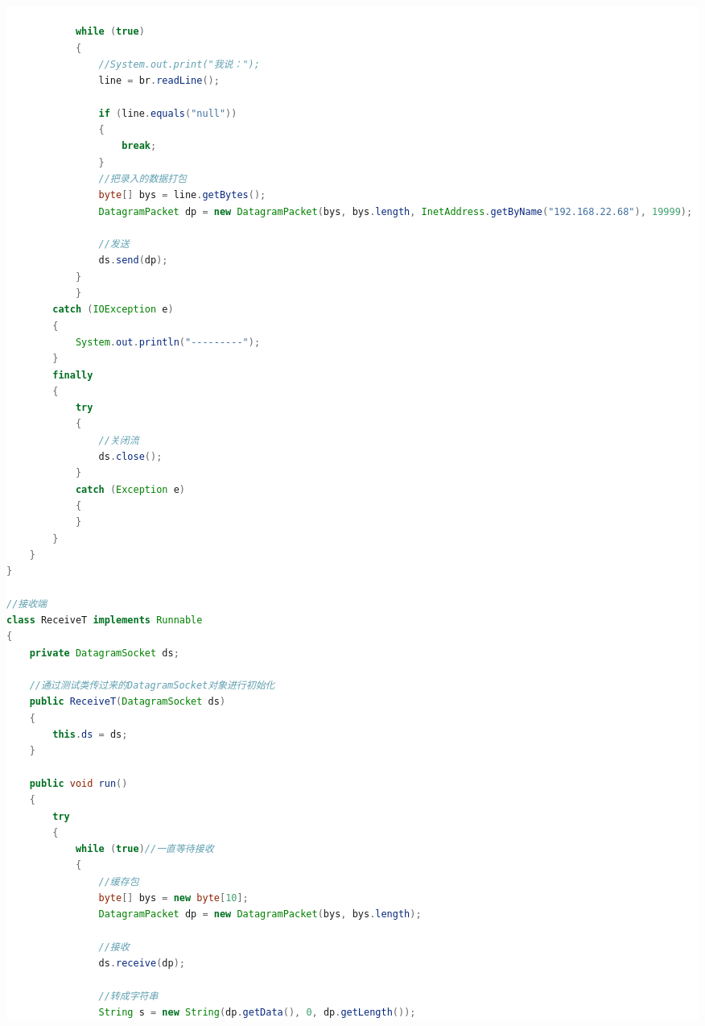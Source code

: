 ```java
			
			while (true)
			{
				//System.out.print("我说：");
				line = br.readLine();
				
				if (line.equals("null"))
				{
					break;
				}
				//把录入的数据打包
				byte[] bys = line.getBytes();
				DatagramPacket dp = new DatagramPacket(bys, bys.length, InetAddress.getByName("192.168.22.68"), 19999);

				//发送
				ds.send(dp);
			}
			}
		catch (IOException e)
		{
			System.out.println("---------");
		}
		finally
		{
			try
			{
				//关闭流
				ds.close();
			}
			catch (Exception e)
			{
			}
		}	
	}
}

//接收端
class ReceiveT implements Runnable
{
	private DatagramSocket ds;
	
	//通过测试类传过来的DatagramSocket对象进行初始化
	public ReceiveT(DatagramSocket ds)
	{
		this.ds = ds;
	}

	public void run()
	{
		try
		{
			while (true)//一直等待接收
			{
				//缓存包
				byte[] bys = new byte[10];
				DatagramPacket dp = new DatagramPacket(bys, bys.length);

				//接收
				ds.receive(dp);

				//转成字符串
				String s = new String(dp.getData(), 0, dp.getLength());
```